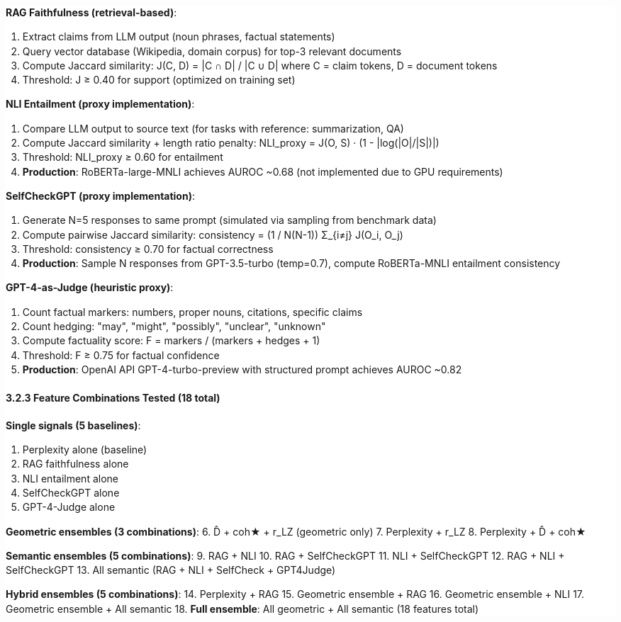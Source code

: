 **RAG Faithfulness (retrieval-based)**:
1. Extract claims from LLM output (noun phrases, factual statements)
2. Query vector database (Wikipedia, domain corpus) for top-3 relevant documents
3. Compute Jaccard similarity: J(C, D) = |C ∩ D| / |C ∪ D| where C = claim tokens, D = document tokens
4. Threshold: J ≥ 0.40 for support (optimized on training set)

**NLI Entailment (proxy implementation)**:
1. Compare LLM output to source text (for tasks with reference: summarization, QA)
2. Compute Jaccard similarity + length ratio penalty: NLI_proxy = J(O, S) · (1 - |log(|O|/|S|)|)
3. Threshold: NLI_proxy ≥ 0.60 for entailment
4. **Production**: RoBERTa-large-MNLI achieves AUROC ~0.68 (not implemented due to GPU requirements)

**SelfCheckGPT (proxy implementation)**:
1. Generate N=5 responses to same prompt (simulated via sampling from benchmark data)
2. Compute pairwise Jaccard similarity: consistency = (1 / N(N-1)) Σ_{i≠j} J(O_i, O_j)
3. Threshold: consistency ≥ 0.70 for factual correctness
4. **Production**: Sample N responses from GPT-3.5-turbo (temp=0.7), compute RoBERTa-MNLI entailment consistency

**GPT-4-as-Judge (heuristic proxy)**:
1. Count factual markers: numbers, proper nouns, citations, specific claims
2. Count hedging: "may", "might", "possibly", "unclear", "unknown"
3. Compute factuality score: F = markers / (markers + hedges + 1)
4. Threshold: F ≥ 0.75 for factual confidence
5. **Production**: OpenAI API GPT-4-turbo-preview with structured prompt achieves AUROC ~0.82

#### 3.2.3 Feature Combinations Tested (18 total)

**Single signals (5 baselines)**:
1. Perplexity alone (baseline)
2. RAG faithfulness alone
3. NLI entailment alone
4. SelfCheckGPT alone
5. GPT-4-Judge alone

**Geometric ensembles (3 combinations)**:
6. D̂ + coh★ + r_LZ (geometric only)
7. Perplexity + r_LZ
8. Perplexity + D̂ + coh★

**Semantic ensembles (5 combinations)**:
9. RAG + NLI
10. RAG + SelfCheckGPT
11. NLI + SelfCheckGPT
12. RAG + NLI + SelfCheckGPT
13. All semantic (RAG + NLI + SelfCheck + GPT4Judge)

**Hybrid ensembles (5 combinations)**:
14. Perplexity + RAG
15. Geometric ensemble + RAG
16. Geometric ensemble + NLI
17. Geometric ensemble + All semantic
18. **Full ensemble**: All geometric + All semantic (18 features total)
